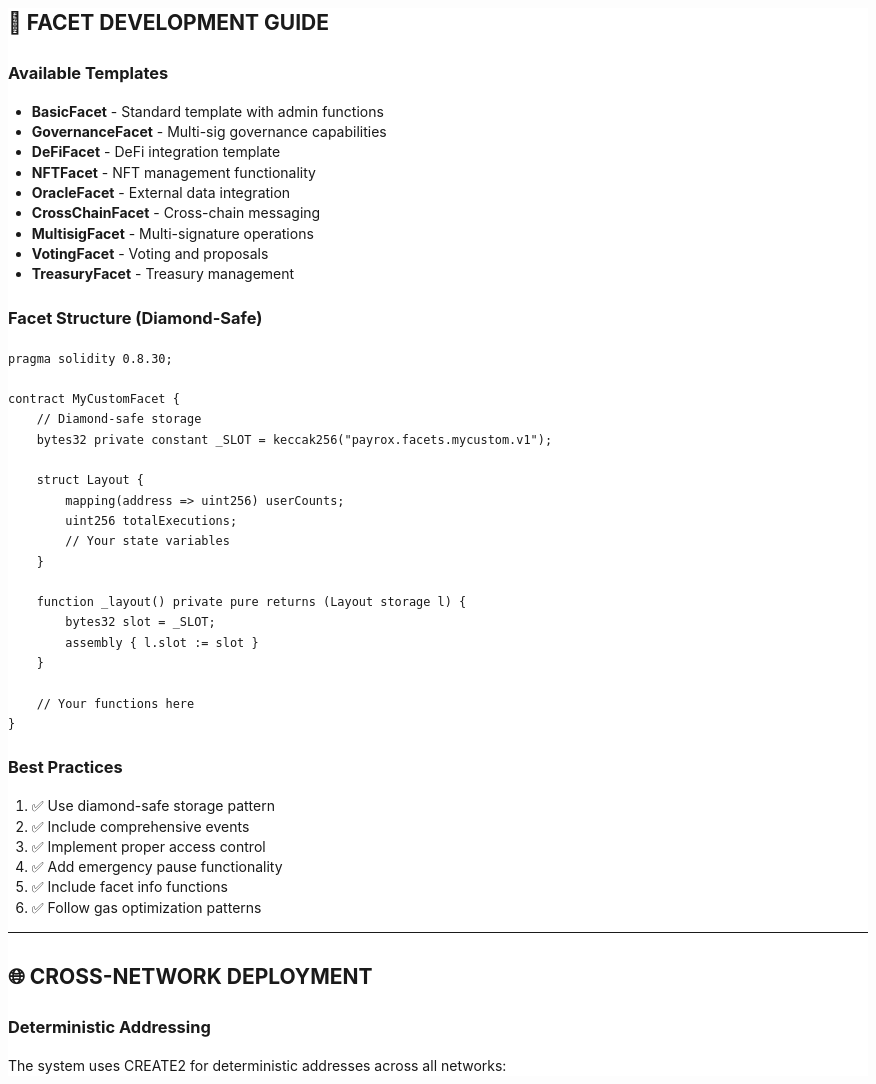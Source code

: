 
## 💎 **FACET DEVELOPMENT GUIDE**

### **Available Templates**
- **BasicFacet** - Standard template with admin functions
- **GovernanceFacet** - Multi-sig governance capabilities
- **DeFiFacet** - DeFi integration template
- **NFTFacet** - NFT management functionality
- **OracleFacet** - External data integration
- **CrossChainFacet** - Cross-chain messaging
- **MultisigFacet** - Multi-signature operations
- **VotingFacet** - Voting and proposals
- **TreasuryFacet** - Treasury management

### **Facet Structure (Diamond-Safe)**
```solidity
pragma solidity 0.8.30;

contract MyCustomFacet {
    // Diamond-safe storage
    bytes32 private constant _SLOT = keccak256("payrox.facets.mycustom.v1");
    
    struct Layout {
        mapping(address => uint256) userCounts;
        uint256 totalExecutions;
        // Your state variables
    }
    
    function _layout() private pure returns (Layout storage l) {
        bytes32 slot = _SLOT;
        assembly { l.slot := slot }
    }
    
    // Your functions here
}
```

### **Best Practices**
1. ✅ Use diamond-safe storage pattern
2. ✅ Include comprehensive events
3. ✅ Implement proper access control
4. ✅ Add emergency pause functionality
5. ✅ Include facet info functions
6. ✅ Follow gas optimization patterns

---

## 🌐 **CROSS-NETWORK DEPLOYMENT**

### **Deterministic Addressing**
The system uses CREATE2 for deterministic addresses across all networks:
